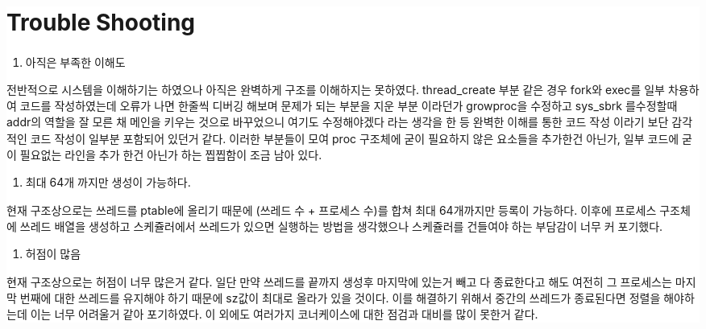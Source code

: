 # Trouble Shooting

1. 아직은 부족한 이해도

전반적으로 시스템을 이해하기는 하였으나 아직은 완벽하게 구조를 이해하지는 못하였다. thread_create 부분 같은 경우 fork와 exec를 일부 차용하여 코드를 작성하였는데 오류가 나면 한줄씩 디버깅 해보며 문제가 되는 부분을 지운 부분 이라던가 growproc을 수정하고 sys_sbrk 를수정할때 addr의 역할을 잘 모른 채 메인을 키우는 것으로 바꾸었으니 여기도 수정해야겠다 라는 생각을 한 등 완벽한 이해를 통한 코드 작성 이라기 보단 감각적인 코드 작성이 일부분 포함되어 있던거 같다. 이러한 부분들이 모여 proc 구조체에 굳이 필요하지 않은 요소들을 추가한건 아닌가, 일부 코드에 굳이 필요없는 라인을 추가 한건 아닌가 하는 찝찝함이 조금 남아 있다. 

1. 최대 64개 까지만 생성이 가능하다.

현재 구조상으로는 쓰레드를 ptable에 올리기 때문에 (쓰레드 수 + 프로세스 수)를 합쳐 최대 64개까지만 등록이 가능하다. 이후에 프로세스 구조체에 쓰레드 배열을 생성하고 스케쥴러에서 쓰레드가 있으면 실행하는 방법을 생각했으나 스케쥴러를 건들여야 하는 부담감이 너무 커 포기했다. 

1. 허점이 많음

현재 구조상으로는 허점이 너무 많은거 같다. 일단 만약 쓰레드를 끝까지 생성후 마지막에 있는거 빼고 다 종료한다고 해도 여전히 그 프로세스는 마지막 번째에 대한 쓰레드를 유지해야 하기 때문에 sz값이 최대로 올라가 있을 것이다. 이를 해결하기 위해서 중간의 쓰레드가 종료된다면 정렬을 해야하는데 이는 너무 어려울거 같아 포기하였다. 이 외에도 여러가지 코너케이스에 대한 점검과 대비를 많이 못한거 같다.